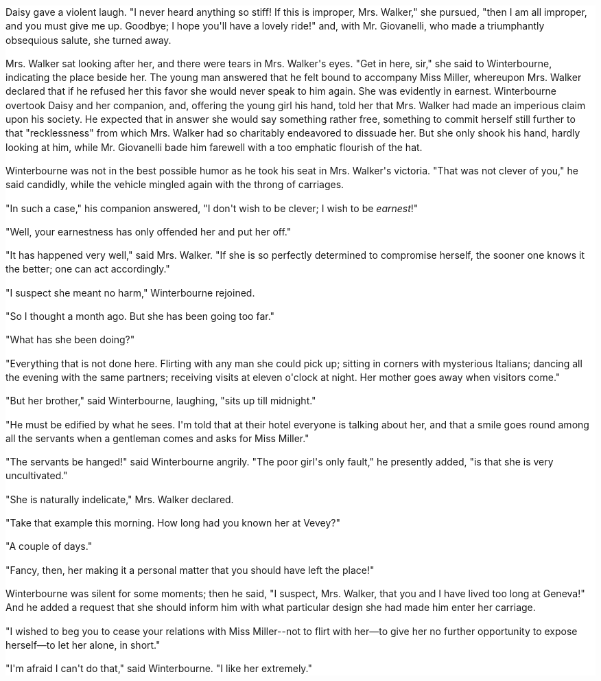Daisy gave a violent laugh.  "I never heard anything so stiff! If this is improper, Mrs. Walker," she pursued, "then I am all improper, and you must give me up.  Goodbye; I hope you'll have a lovely ride!" and, with Mr. Giovanelli, who made a triumphantly obsequious salute, she turned away. 

Mrs. Walker sat looking after her, and there were tears in Mrs. Walker's eyes.  "Get in here, sir," she said to Winterbourne, indicating the place beside her.  The young man answered that he felt bound to accompany Miss Miller, whereupon Mrs. Walker declared that if he refused her this favor she would never speak to him again.  She was evidently in earnest.  Winterbourne overtook Daisy and her companion, and, offering the young girl his hand, told her that Mrs. Walker had made an imperious claim upon his society.  He expected that in answer she would say something rather free, something to commit herself still further to that "recklessness" from which Mrs. Walker had so charitably endeavored to dissuade her.  But she only shook his hand, hardly looking at him, while Mr. Giovanelli bade him farewell with a too emphatic flourish of the hat. 

Winterbourne was not in the best possible humor as he took his seat in Mrs. Walker's victoria.  "That was not clever of you," he said candidly, while the vehicle mingled again with the throng of carriages. 

"In such a case," his companion answered, "I don't wish to be clever; I wish to be *earnest*!" 

"Well, your earnestness has only offended her and put her off." 

"It has happened very well," said Mrs. Walker.  "If she is so perfectly determined to compromise herself, the sooner one knows it the better; one can act accordingly." 

"I suspect she meant no harm," Winterbourne rejoined. 

"So I thought a month ago.  But she has been going too far." 

"What has she been doing?" 

"Everything that is not done here.  Flirting with any man she could pick up; sitting in corners with mysterious Italians; dancing all the evening with the same partners; receiving visits at eleven o'clock at night.  Her mother goes away when visitors come." 

"But her brother," said Winterbourne, laughing, "sits up till midnight." 

"He must be edified by what he sees.  I'm told that at their hotel everyone is talking about her, and that a smile goes round among all the servants when a gentleman comes and asks for Miss Miller." 

"The servants be hanged!" said Winterbourne angrily.  "The poor girl's only fault," he presently added, "is that she is very uncultivated." 

"She is naturally indelicate," Mrs. Walker declared. 

"Take that example this morning.  How long had you known her at Vevey?" 

"A couple of days." 

"Fancy, then, her making it a personal matter that you should have left the place!" 

Winterbourne was silent for some moments; then he said, "I suspect, Mrs. Walker, that you and I have lived too long at Geneva!"  And he added a request that she should inform him with what particular design she had made him enter her carriage. 

"I wished to beg you to cease your relations with Miss Miller--not to flirt with her—to give her no further opportunity to expose herself—to let her alone, in short." 

"I'm afraid I can't do that," said Winterbourne.  "I like her extremely." 

